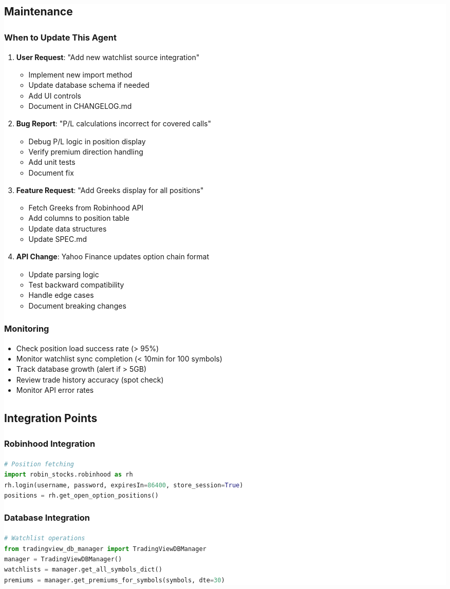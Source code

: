 ## Maintenance

### When to Update This Agent

1. **User Request**: "Add new watchlist source integration"
   - Implement new import method
   - Update database schema if needed
   - Add UI controls
   - Document in CHANGELOG.md

2. **Bug Report**: "P/L calculations incorrect for covered calls"
   - Debug P/L logic in position display
   - Verify premium direction handling
   - Add unit tests
   - Document fix

3. **Feature Request**: "Add Greeks display for all positions"
   - Fetch Greeks from Robinhood API
   - Add columns to position table
   - Update data structures
   - Update SPEC.md

4. **API Change**: Yahoo Finance updates option chain format
   - Update parsing logic
   - Test backward compatibility
   - Handle edge cases
   - Document breaking changes

### Monitoring
- Check position load success rate (> 95%)
- Monitor watchlist sync completion (< 10min for 100 symbols)
- Track database growth (alert if > 5GB)
- Review trade history accuracy (spot check)
- Monitor API error rates

## Integration Points

### Robinhood Integration
```python
# Position fetching
import robin_stocks.robinhood as rh
rh.login(username, password, expiresIn=86400, store_session=True)
positions = rh.get_open_option_positions()
```

### Database Integration
```python
# Watchlist operations
from tradingview_db_manager import TradingViewDBManager
manager = TradingViewDBManager()
watchlists = manager.get_all_symbols_dict()
premiums = manager.get_premiums_for_symbols(symbols, dte=30)
```

